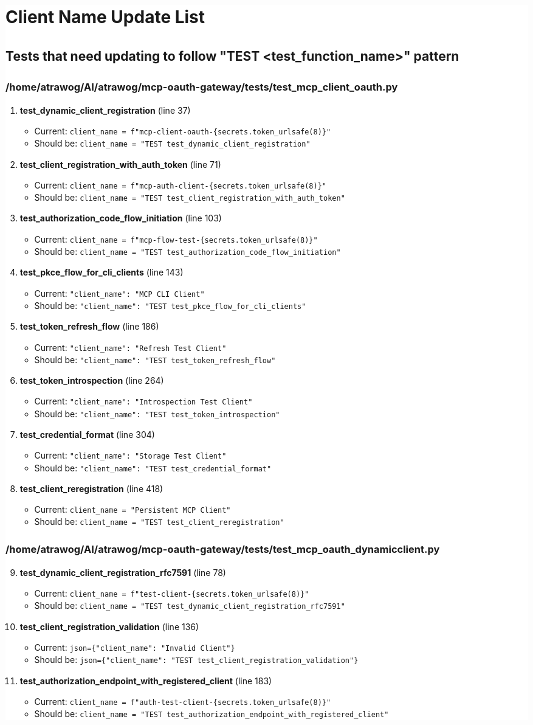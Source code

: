 # Client Name Update List

## Tests that need updating to follow "TEST <test_function_name>" pattern

### /home/atrawog/AI/atrawog/mcp-oauth-gateway/tests/test_mcp_client_oauth.py

1. **test_dynamic_client_registration** (line 37)
   - Current: `client_name = f"mcp-client-oauth-{secrets.token_urlsafe(8)}"`
   - Should be: `client_name = "TEST test_dynamic_client_registration"`

2. **test_client_registration_with_auth_token** (line 71)
   - Current: `client_name = f"mcp-auth-client-{secrets.token_urlsafe(8)}"`
   - Should be: `client_name = "TEST test_client_registration_with_auth_token"`

3. **test_authorization_code_flow_initiation** (line 103)
   - Current: `client_name = f"mcp-flow-test-{secrets.token_urlsafe(8)}"`
   - Should be: `client_name = "TEST test_authorization_code_flow_initiation"`

4. **test_pkce_flow_for_cli_clients** (line 143)
   - Current: `"client_name": "MCP CLI Client"`
   - Should be: `"client_name": "TEST test_pkce_flow_for_cli_clients"`

5. **test_token_refresh_flow** (line 186)
   - Current: `"client_name": "Refresh Test Client"`
   - Should be: `"client_name": "TEST test_token_refresh_flow"`

6. **test_token_introspection** (line 264)
   - Current: `"client_name": "Introspection Test Client"`
   - Should be: `"client_name": "TEST test_token_introspection"`

7. **test_credential_format** (line 304)
   - Current: `"client_name": "Storage Test Client"`
   - Should be: `"client_name": "TEST test_credential_format"`

8. **test_client_reregistration** (line 418)
   - Current: `client_name = "Persistent MCP Client"`
   - Should be: `client_name = "TEST test_client_reregistration"`

### /home/atrawog/AI/atrawog/mcp-oauth-gateway/tests/test_mcp_oauth_dynamicclient.py

9. **test_dynamic_client_registration_rfc7591** (line 78)
   - Current: `client_name = f"test-client-{secrets.token_urlsafe(8)}"`
   - Should be: `client_name = "TEST test_dynamic_client_registration_rfc7591"`

10. **test_client_registration_validation** (line 136)
    - Current: `json={"client_name": "Invalid Client"}`
    - Should be: `json={"client_name": "TEST test_client_registration_validation"}`

11. **test_authorization_endpoint_with_registered_client** (line 183)
    - Current: `client_name = f"auth-test-client-{secrets.token_urlsafe(8)}"`
    - Should be: `client_name = "TEST test_authorization_endpoint_with_registered_client"`
